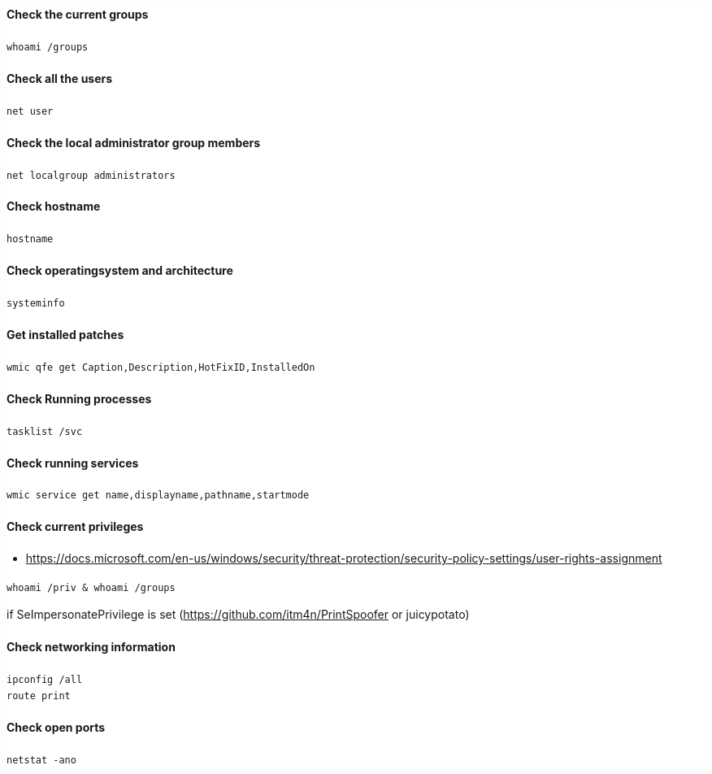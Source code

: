 #### Check the current groups
```
whoami /groups
```

#### Check all the users
```
net user
```

#### Check the local administrator group members
```
net localgroup administrators
```

#### Check hostname
```
hostname
```

#### Check operatingsystem and architecture
```
systeminfo
```

#### Get installed patches
```
wmic qfe get Caption,Description,HotFixID,InstalledOn
```

#### Check Running processes
```
tasklist /svc
```

#### Check running services
```
wmic service get name,displayname,pathname,startmode
```

#### Check current privileges
- https://docs.microsoft.com/en-us/windows/security/threat-protection/security-policy-settings/user-rights-assignment
```
whoami /priv & whoami /groups
```
if SeImpersonatePrivilege is set (https://github.com/itm4n/PrintSpoofer or juicypotato)

#### Check networking information
```
ipconfig /all
route print
```

#### Check open ports
```
netstat -ano
```
